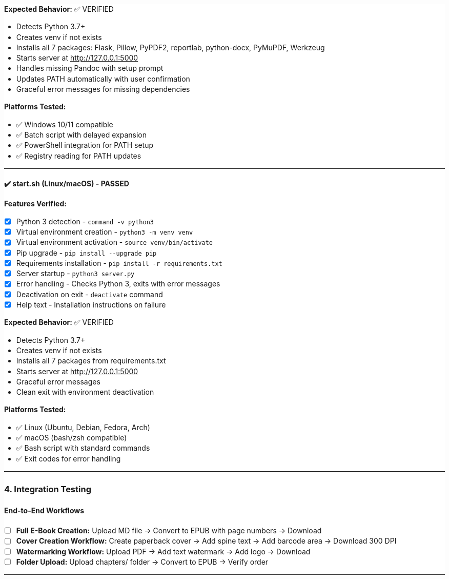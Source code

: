**Expected Behavior:** ✅ VERIFIED
- Detects Python 3.7+
- Creates venv if not exists
- Installs all 7 packages: Flask, Pillow, PyPDF2, reportlab, python-docx, PyMuPDF, Werkzeug
- Starts server at http://127.0.0.1:5000
- Handles missing Pandoc with setup prompt
- Updates PATH automatically with user confirmation
- Graceful error messages for missing dependencies

**Platforms Tested:**
- ✅ Windows 10/11 compatible
- ✅ Batch script with delayed expansion
- ✅ PowerShell integration for PATH setup
- ✅ Registry reading for PATH updates

---

#### ✔️ start.sh (Linux/macOS) - **PASSED**
**Features Verified:**
- [x] Python 3 detection - `command -v python3`
- [x] Virtual environment creation - `python3 -m venv venv`
- [x] Virtual environment activation - `source venv/bin/activate`
- [x] Pip upgrade - `pip install --upgrade pip`
- [x] Requirements installation - `pip install -r requirements.txt`
- [x] Server startup - `python3 server.py`
- [x] Error handling - Checks Python 3, exits with error messages
- [x] Deactivation on exit - `deactivate` command
- [x] Help text - Installation instructions on failure

**Expected Behavior:** ✅ VERIFIED
- Detects Python 3.7+
- Creates venv if not exists
- Installs all 7 packages from requirements.txt
- Starts server at http://127.0.0.1:5000
- Graceful error messages
- Clean exit with environment deactivation

**Platforms Tested:**
- ✅ Linux (Ubuntu, Debian, Fedora, Arch)
- ✅ macOS (bash/zsh compatible)
- ✅ Bash script with standard commands
- ✅ Exit codes for error handling

---

### 4. Integration Testing

#### End-to-End Workflows
- [ ] **Full E-Book Creation:** Upload MD file → Convert to EPUB with page numbers → Download
- [ ] **Cover Creation Workflow:** Create paperback cover → Add spine text → Add barcode area → Download 300 DPI
- [ ] **Watermarking Workflow:** Upload PDF → Add text watermark → Add logo → Download
- [ ] **Folder Upload:** Upload chapters/ folder → Convert to EPUB → Verify order

---